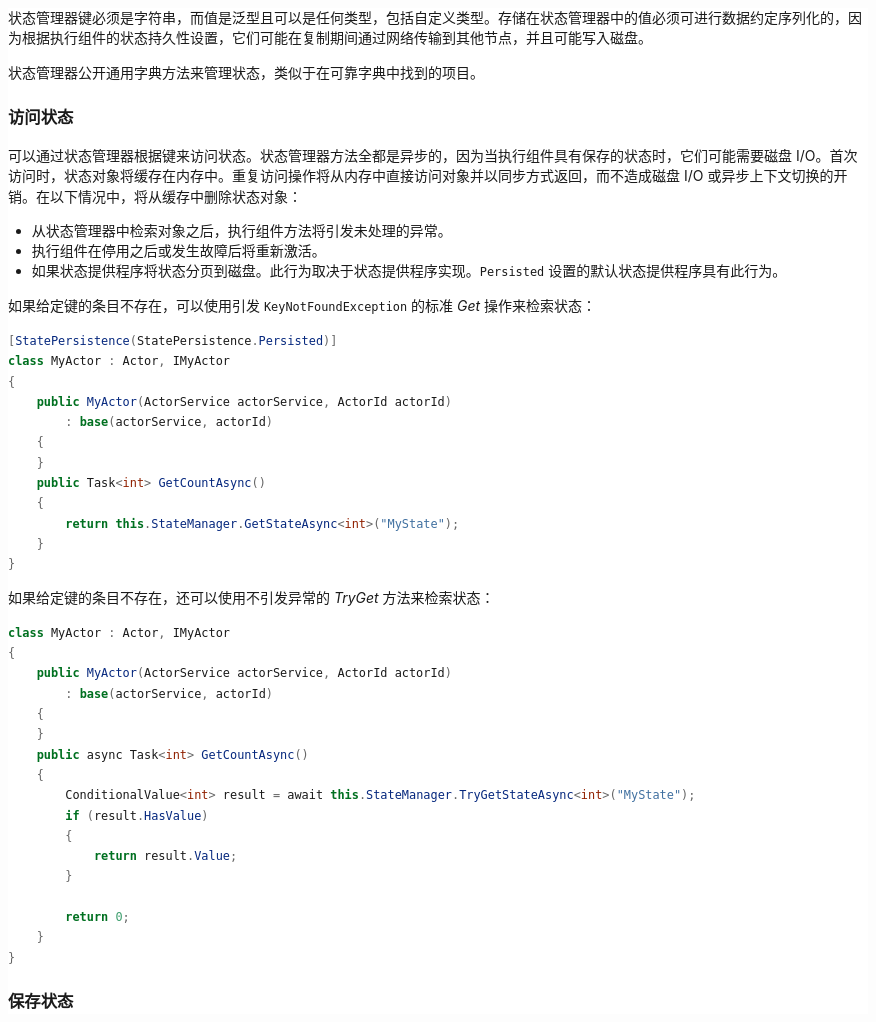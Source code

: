 状态管理器键必须是字符串，而值是泛型且可以是任何类型，包括自定义类型。存储在状态管理器中的值必须可进行数据约定序列化的，因为根据执行组件的状态持久性设置，它们可能在复制期间通过网络传输到其他节点，并且可能写入磁盘。

状态管理器公开通用字典方法来管理状态，类似于在可靠字典中找到的项目。

### 访问状态
可以通过状态管理器根据键来访问状态。状态管理器方法全都是异步的，因为当执行组件具有保存的状态时，它们可能需要磁盘 I/O。首次访问时，状态对象将缓存在内存中。重复访问操作将从内存中直接访问对象并以同步方式返回，而不造成磁盘 I/O 或异步上下文切换的开销。在以下情况中，将从缓存中删除状态对象：

 - 从状态管理器中检索对象之后，执行组件方法将引发未处理的异常。
 - 执行组件在停用之后或发生故障后将重新激活。
 - 如果状态提供程序将状态分页到磁盘。此行为取决于状态提供程序实现。`Persisted` 设置的默认状态提供程序具有此行为。

如果给定键的条目不存在，可以使用引发 `KeyNotFoundException` 的标准 *Get* 操作来检索状态：

```csharp
[StatePersistence(StatePersistence.Persisted)]
class MyActor : Actor, IMyActor
{
    public MyActor(ActorService actorService, ActorId actorId)
        : base(actorService, actorId)
    {
    }
    public Task<int> GetCountAsync()
    {
        return this.StateManager.GetStateAsync<int>("MyState");
    }
}
```

如果给定键的条目不存在，还可以使用不引发异常的 *TryGet* 方法来检索状态：

```csharp
class MyActor : Actor, IMyActor
{
    public MyActor(ActorService actorService, ActorId actorId)
        : base(actorService, actorId)
    {
    }
    public async Task<int> GetCountAsync()
    {
        ConditionalValue<int> result = await this.StateManager.TryGetStateAsync<int>("MyState");
        if (result.HasValue)
        {
            return result.Value;
        }

        return 0;
    }
}
```

### 保存状态
